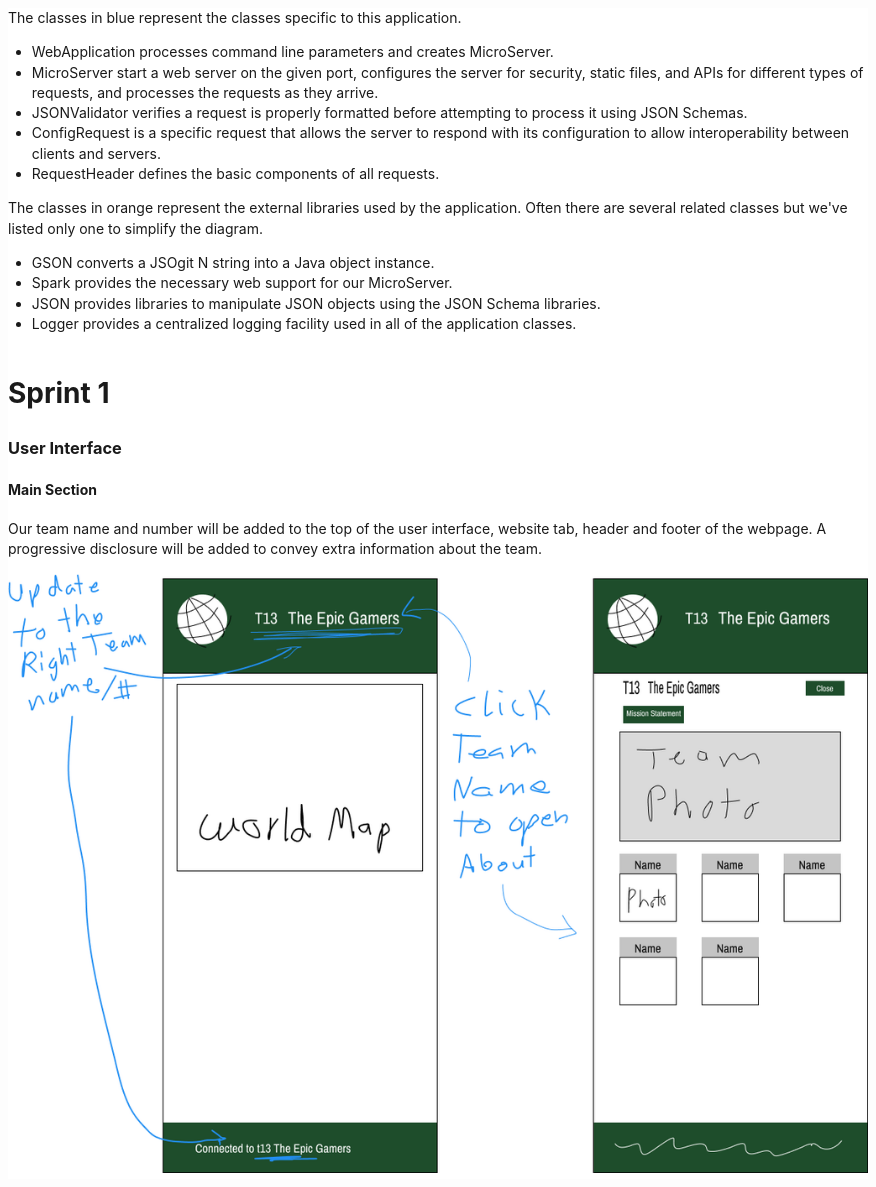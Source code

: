 The classes in blue represent the classes specific to this application.  
* WebApplication processes command line parameters and creates MicroServer.
* MicroServer start a web server on the given port, configures the server for security, static files, and APIs for different types of requests, and processes the requests as they arrive.
* JSONValidator verifies a request is properly formatted before attempting to process it using JSON Schemas.
* ConfigRequest is a specific request that allows the server to respond with its configuration to allow interoperability between clients and servers. 
* RequestHeader defines the basic components of all requests.

The classes in orange represent the external libraries used by the application.
Often there are several related classes but we've listed only one to simplify the diagram.
* GSON converts a JSOgit N string into a Java object instance.
* Spark provides the necessary web support for our MicroServer.
* JSON provides libraries to manipulate JSON objects using the JSON Schema libraries.
* Logger provides a centralized logging facility used in all of the application classes.


# Sprint 1

### User Interface

#### Main Section

Our team name and number will be added to the top of the user interface, website tab, header and footer of the webpage. A progressive disclosure will be added to convey extra information about the team.

![base](images/StartUI.png)
